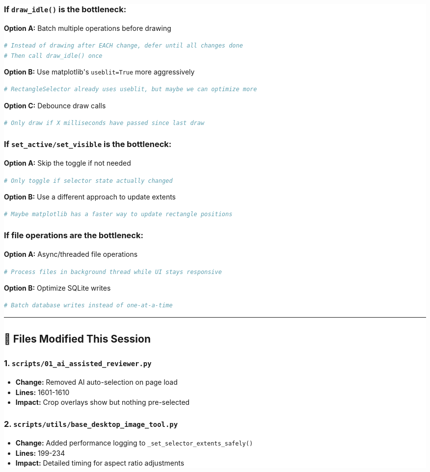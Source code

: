 ### If `draw_idle()` is the bottleneck:

**Option A:** Batch multiple operations before drawing
```python
# Instead of drawing after EACH change, defer until all changes done
# Then call draw_idle() once
```

**Option B:** Use matplotlib's `useblit=True` more aggressively
```python
# RectangleSelector already uses useblit, but maybe we can optimize more
```

**Option C:** Debounce draw calls
```python
# Only draw if X milliseconds have passed since last draw
```

### If `set_active/set_visible` is the bottleneck:

**Option A:** Skip the toggle if not needed
```python
# Only toggle if selector state actually changed
```

**Option B:** Use a different approach to update extents
```python
# Maybe matplotlib has a faster way to update rectangle positions
```

### If file operations are the bottleneck:

**Option A:** Async/threaded file operations
```python
# Process files in background thread while UI stays responsive
```

**Option B:** Optimize SQLite writes
```python
# Batch database writes instead of one-at-a-time
```

---

## 📝 **Files Modified This Session**

### 1. `scripts/01_ai_assisted_reviewer.py`
- **Change:** Removed AI auto-selection on page load
- **Lines:** 1601-1610
- **Impact:** Crop overlays show but nothing pre-selected

### 2. `scripts/utils/base_desktop_image_tool.py`
- **Change:** Added performance logging to `_set_selector_extents_safely()`
- **Lines:** 199-234
- **Impact:** Detailed timing for aspect ratio adjustments
